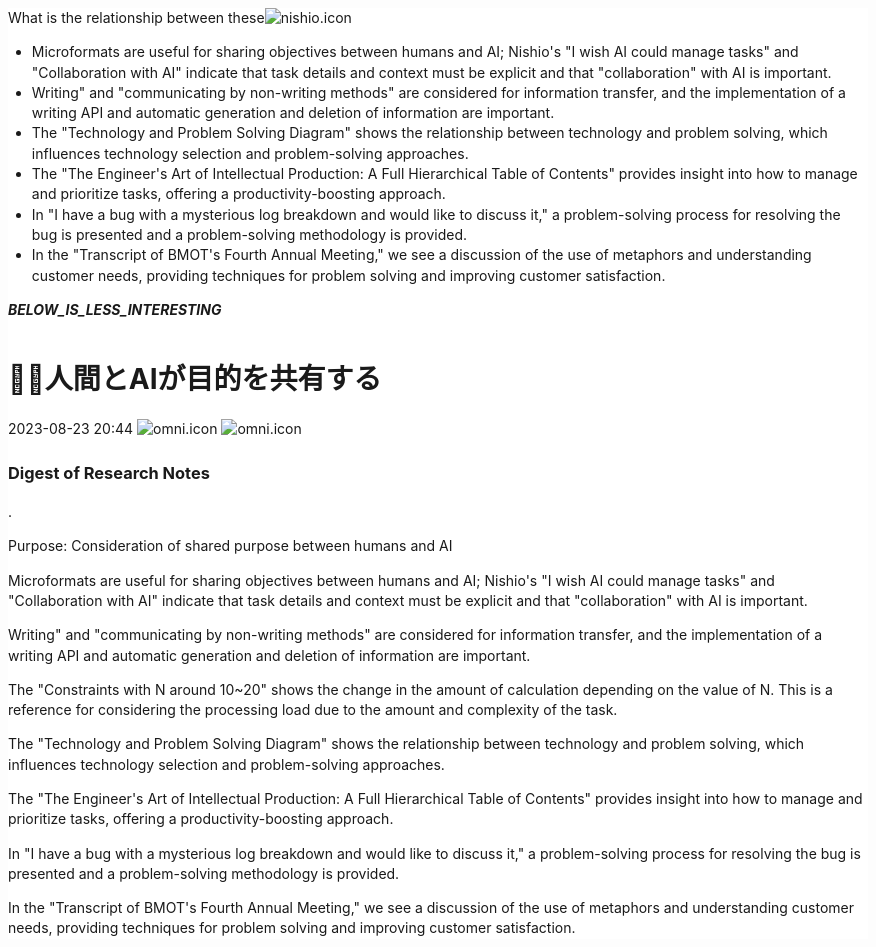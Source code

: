 What is the relationship between these<img src='https://scrapbox.io/api/pages/nishio-en/nishio/icon' alt='nishio.icon' height="19.5"/>
- Microformats are useful for sharing objectives between humans and AI; Nishio's "I wish AI could manage tasks" and "Collaboration with AI" indicate that task details and context must be explicit and that "collaboration" with AI is important.
- Writing" and "communicating by non-writing methods" are considered for information transfer, and the implementation of a writing API and automatic generation and deletion of information are important.
- The "Technology and Problem Solving Diagram" shows the relationship between technology and problem solving, which influences technology selection and problem-solving approaches.
- The "The Engineer's Art of Intellectual Production: A Full Hierarchical Table of Contents" provides insight into how to manage and prioritize tasks, offering a productivity-boosting approach.
- In "I have a bug with a mysterious log breakdown and would like to discuss it," a problem-solving process for resolving the bug is presented and a problem-solving methodology is provided.
- In the "Transcript of BMOT's Fourth Annual Meeting," we see a discussion of the use of metaphors and understanding customer needs, providing techniques for problem solving and improving customer satisfaction.

___BELOW_IS_LESS_INTERESTING___
# 🤖🔁人間とAIが目的を共有する
 2023-08-23 20:44 <img src='https://scrapbox.io/api/pages/nishio-en/omni/icon' alt='omni.icon' height="19.5"/>
<img src='https://scrapbox.io/api/pages/nishio-en/omni/icon' alt='omni.icon' height="19.5"/>
### Digest of Research Notes
.

Purpose: Consideration of shared purpose between humans and AI

Microformats are useful for sharing objectives between humans and AI; Nishio's "I wish AI could manage tasks" and "Collaboration with AI" indicate that task details and context must be explicit and that "collaboration" with AI is important.

Writing" and "communicating by non-writing methods" are considered for information transfer, and the implementation of a writing API and automatic generation and deletion of information are important.

The "Constraints with N around 10~20" shows the change in the amount of calculation depending on the value of N. This is a reference for considering the processing load due to the amount and complexity of the task.

The "Technology and Problem Solving Diagram" shows the relationship between technology and problem solving, which influences technology selection and problem-solving approaches.

The "The Engineer's Art of Intellectual Production: A Full Hierarchical Table of Contents" provides insight into how to manage and prioritize tasks, offering a productivity-boosting approach.

In "I have a bug with a mysterious log breakdown and would like to discuss it," a problem-solving process for resolving the bug is presented and a problem-solving methodology is provided.

In the "Transcript of BMOT's Fourth Annual Meeting," we see a discussion of the use of metaphors and understanding customer needs, providing techniques for problem solving and improving customer satisfaction.
